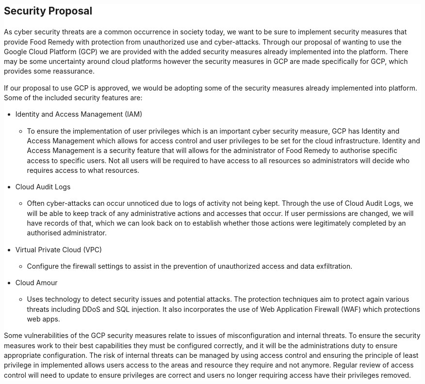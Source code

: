 ## Security Proposal

As cyber security threats are a common occurrence in society today, we
want to be sure to implement security measures that provide Food Remedy
with protection from unauthorized use and cyber-attacks. Through our
proposal of wanting to use the Google Cloud Platform (GCP) we are
provided with the added security measures already implemented into the
platform. There may be some uncertainty around cloud platforms however
the security measures in GCP are made specifically for GCP, which
provides some reassurance.

If our proposal to use GCP is approved, we would be adopting some of the
security measures already implemented into platform. Some of the
included security features are:

-   Identity and Access Management (IAM)

    -   To ensure the implementation of user privileges which is an
        important cyber security measure, GCP has Identity and Access
        Management which allows for access control and user privileges
        to be set for the cloud infrastructure. Identity and Access
        Management is a security feature that will allows for the
        administrator of Food Remedy to authorise specific access to
        specific users. Not all users will be required to have access to
        all resources so administrators will decide who requires access
        to what resources.

-   Cloud Audit Logs

    -   Often cyber-attacks can occur unnoticed due to logs of activity
        not being kept. Through the use of Cloud Audit Logs, we will be
        able to keep track of any administrative actions and accesses
        that occur. If user permissions are changed, we will have
        records of that, which we can look back on to establish whether
        those actions were legitimately completed by an authorised
        administrator.

-   Virtual Private Cloud (VPC)

    -   Configure the firewall settings to assist in the prevention of
        unauthorized access and data exfiltration.

-   Cloud Amour

    -   Uses technology to detect security issues and potential attacks.
        The protection techniques aim to protect again various threats
        including DDoS and SQL injection. It also incorporates the use
        of Web Application Firewall (WAF) which protections web apps.

Some vulnerabilities of the GCP security measures relate to issues of
misconfiguration and internal threats. To ensure the security measures
work to their best capabilities they must be configured correctly, and
it will be the administrations duty to ensure appropriate configuration.
The risk of internal threats can be managed by using access control and
ensuring the principle of least privilege in implemented allows users
access to the areas and resource they require and not anymore. Regular
review of access control will need to update to ensure privileges are
correct and users no longer requiring access have their privileges
removed.
